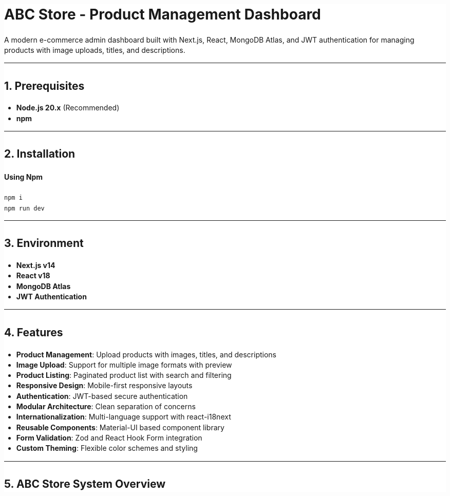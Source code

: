 # ABC Store - Product Management Dashboard

A modern e-commerce admin dashboard built with Next.js, React, MongoDB Atlas, and JWT authentication for managing products with image uploads, titles, and descriptions.

---

## 1. Prerequisites

- **Node.js 20.x** (Recommended)
- **npm**

---

## 2. Installation

#### Using Npm
```sh
npm i
npm run dev
```

---

## 3. Environment

- **Next.js v14**
- **React v18**
- **MongoDB Atlas**
- **JWT Authentication**

---

## 4. Features

- **Product Management**: Upload products with images, titles, and descriptions
- **Image Upload**: Support for multiple image formats with preview
- **Product Listing**: Paginated product list with search and filtering
- **Responsive Design**: Mobile-first responsive layouts
- **Authentication**: JWT-based secure authentication
- **Modular Architecture**: Clean separation of concerns
- **Internationalization**: Multi-language support with react-i18next
- **Reusable Components**: Material-UI based component library
- **Form Validation**: Zod and React Hook Form integration
- **Custom Theming**: Flexible color schemes and styling

---

## 5. ABC Store System Overview
